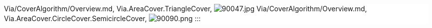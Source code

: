 Via/CoverAlgorithm/Overview.md, <dev>Via.AreaCover.TriangleCover</dev>, ![90047.jpg](/PaperPhoto/90047.jpg)
Via/CoverAlgorithm/Overview.md, <dev>Via.AreaCover.CircleCover.SemicircleCover</dev>, ![90090.png](/PaperPhoto/90090.png)
:::
